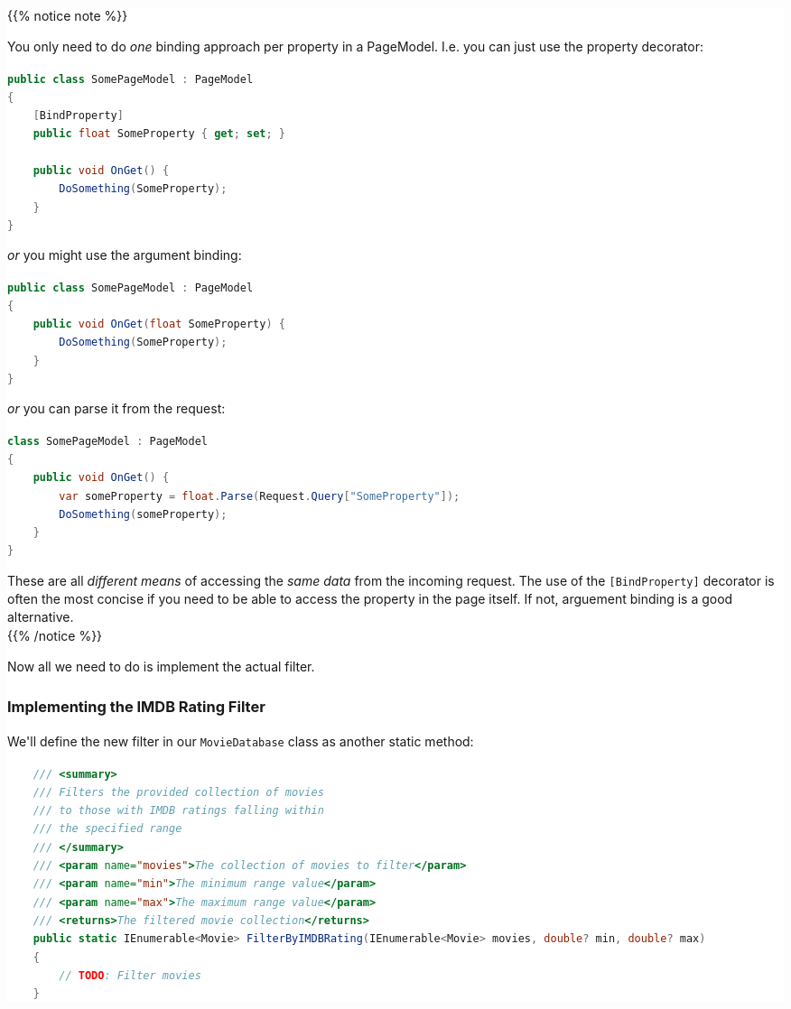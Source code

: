 {{% notice note %}}

You only need to do _one_ binding approach per property in a PageModel.  I.e. you can just use the property decorator:
```csharp 
public class SomePageModel : PageModel 
{
    [BindProperty]
    public float SomeProperty { get; set; }

    public void OnGet() {
        DoSomething(SomeProperty);
    }
}
```

_or_ you might use the argument binding:

```csharp 
public class SomePageModel : PageModel 
{
    public void OnGet(float SomeProperty) {
        DoSomething(SomeProperty);
    }
}
```

_or_ you can parse it from the request:

```csharp 
class SomePageModel : PageModel 
{
    public void OnGet() {
        var someProperty = float.Parse(Request.Query["SomeProperty"]);
        DoSomething(someProperty);
    }
}
```
These are all _different means_ of accessing the _same data_ from the incoming request.  The use of the `[BindProperty]` decorator is often the most concise if you need to be able to access the property in the page itself.  If not, arguement binding is a good alternative.  
{{% /notice %}}

Now all we need to do is implement the actual filter.

### Implementing the IMDB Rating Filter 

We'll define the new filter in our `MovieDatabase` class as another static method:

```csharp 
    /// <summary>
    /// Filters the provided collection of movies 
    /// to those with IMDB ratings falling within 
    /// the specified range
    /// </summary>
    /// <param name="movies">The collection of movies to filter</param>
    /// <param name="min">The minimum range value</param>
    /// <param name="max">The maximum range value</param>
    /// <returns>The filtered movie collection</returns>
    public static IEnumerable<Movie> FilterByIMDBRating(IEnumerable<Movie> movies, double? min, double? max)
    {
        // TODO: Filter movies
    }
```
